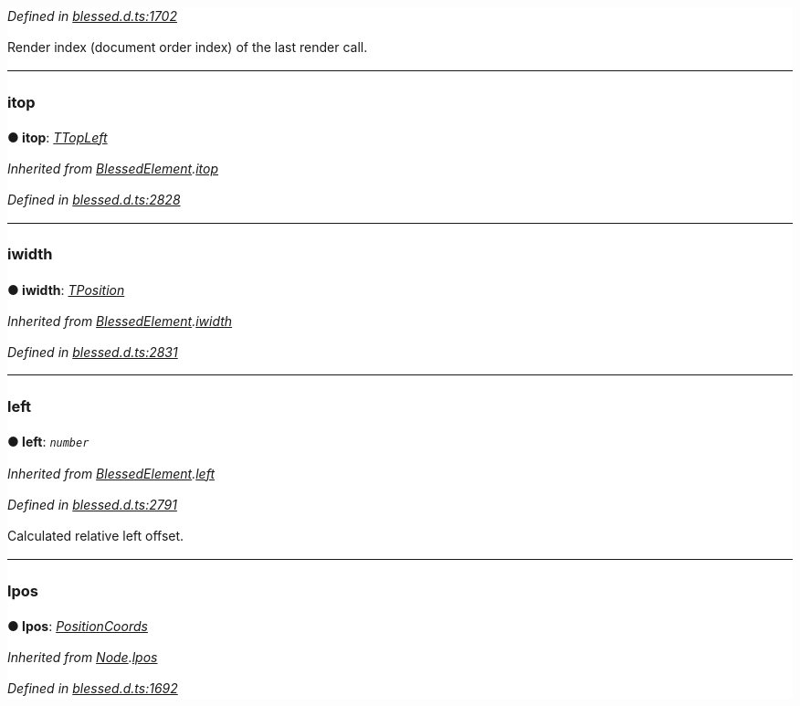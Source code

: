 *Defined in [blessed.d.ts:1702](https://github.com/cancerberoSgx/accursed/blob/7a42e78/src/declarations/blessed.d.ts#L1702)*

Render index (document order index) of the last render call.

___
<a id="itop"></a>

###  itop

**● itop**: *[TTopLeft](api-modules-blessed-d-widgets.types.md#ttopleft)*

*Inherited from [BlessedElement](api-classes-blessed-d-widgets.blessedelement.md).[itop](api-classes-blessed-d-widgets.blessedelement.md#itop)*

*Defined in [blessed.d.ts:2828](https://github.com/cancerberoSgx/accursed/blob/7a42e78/src/declarations/blessed.d.ts#L2828)*

___
<a id="iwidth"></a>

###  iwidth

**● iwidth**: *[TPosition](api-modules-blessed-d-widgets.types.md#tposition)*

*Inherited from [BlessedElement](api-classes-blessed-d-widgets.blessedelement.md).[iwidth](api-classes-blessed-d-widgets.blessedelement.md#iwidth)*

*Defined in [blessed.d.ts:2831](https://github.com/cancerberoSgx/accursed/blob/7a42e78/src/declarations/blessed.d.ts#L2831)*

___
<a id="left"></a>

###  left

**● left**: *`number`*

*Inherited from [BlessedElement](api-classes-blessed-d-widgets.blessedelement.md).[left](api-classes-blessed-d-widgets.blessedelement.md#left)*

*Defined in [blessed.d.ts:2791](https://github.com/cancerberoSgx/accursed/blob/7a42e78/src/declarations/blessed.d.ts#L2791)*

Calculated relative left offset.

___
<a id="lpos"></a>

###  lpos

**● lpos**: *[PositionCoords](api-classes-blessed-d-widgets.positioncoords.md)*

*Inherited from [Node](api-classes-blessed-d-widgets.node.md).[lpos](api-classes-blessed-d-widgets.node.md#lpos)*

*Defined in [blessed.d.ts:1692](https://github.com/cancerberoSgx/accursed/blob/7a42e78/src/declarations/blessed.d.ts#L1692)*
